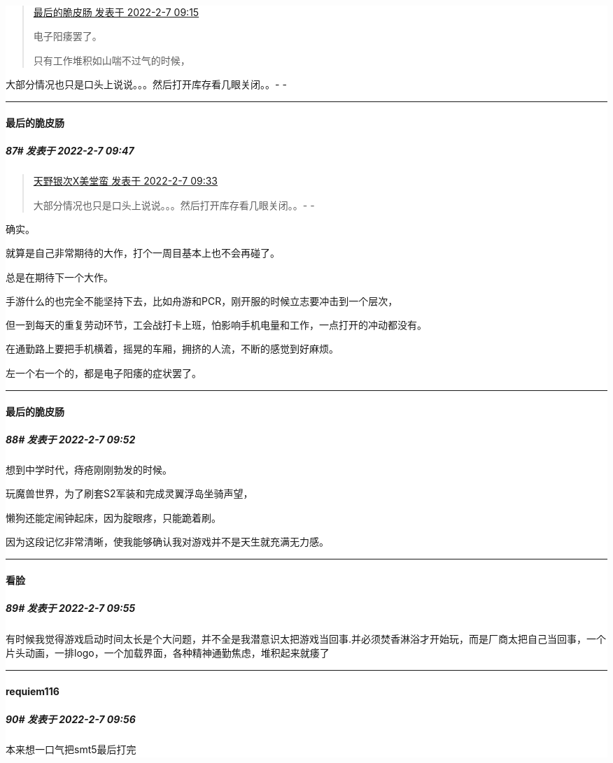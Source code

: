 <blockquote><a href="httphttps://bbs.saraba1st.com/2b/forum.php?mod=redirect&amp;goto=findpost&amp;pid=54575250&amp;ptid=2051075" target="_blank">最后的脆皮肠 发表于 2022-2-7 09:15</a>

电子阳痿罢了。

只有工作堆积如山喘不过气的时候，</blockquote>
大部分情况也只是口头上说说。。。然后打开库存看几眼关闭。。- -



*****

####  最后的脆皮肠  
##### 87#       发表于 2022-2-7 09:47

<blockquote><a href="httphttps://bbs.saraba1st.com/2b/forum.php?mod=redirect&amp;goto=findpost&amp;pid=54575410&amp;ptid=2051075" target="_blank">天野银次X美堂蛮 发表于 2022-2-7 09:33</a>

大部分情况也只是口头上说说。。。然后打开库存看几眼关闭。。- -</blockquote>
确实。

就算是自己非常期待的大作，打个一周目基本上也不会再碰了。

总是在期待下一个大作。

手游什么的也完全不能坚持下去，比如舟游和PCR，刚开服的时候立志要冲击到一个层次，

但一到每天的重复劳动环节，工会战打卡上班，怕影响手机电量和工作，一点打开的冲动都没有。

在通勤路上要把手机横着，摇晃的车厢，拥挤的人流，不断的感觉到好麻烦。

左一个右一个的，都是电子阳痿的症状罢了。

*****

####  最后的脆皮肠  
##### 88#       发表于 2022-2-7 09:52

想到中学时代，痔疮刚刚勃发的时候。

玩魔兽世界，为了刷套S2军装和完成灵翼浮岛坐骑声望，

懒狗还能定闹钟起床，因为腚眼疼，只能跪着刷。

因为这段记忆非常清晰，使我能够确认我对游戏并不是天生就充满无力感。

*****

####  看脸  
##### 89#       发表于 2022-2-7 09:55

有时候我觉得游戏启动时间太长是个大问题，并不全是我潜意识太把游戏当回事.并必须焚香淋浴才开始玩，而是厂商太把自己当回事，一个片头动画，一排logo，一个加载界面，各种精神通勤焦虑，堆积起来就痿了

*****

####  requiem116  
##### 90#       发表于 2022-2-7 09:56

本来想一口气把smt5最后打完
